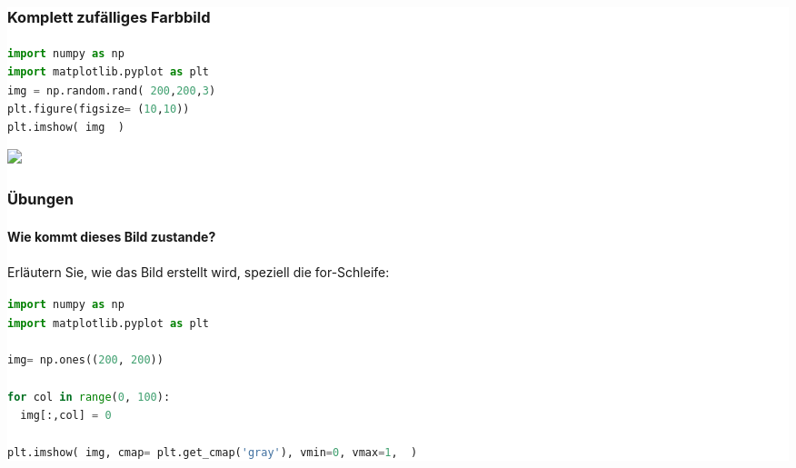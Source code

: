 ### Komplett zufälliges Farbbild

```python
import numpy as np
import matplotlib.pyplot as plt
img = np.random.rand( 200,200,3)
plt.figure(figsize= (10,10))
plt.imshow( img  )
```

![](<../../.gitbook/assets/image (8) (1).png>)

### Übungen

#### Wie kommt dieses Bild zustande?

Erläutern Sie, wie das Bild erstellt wird, speziell die for-Schleife:

```python
import numpy as np
import matplotlib.pyplot as plt

img= np.ones((200, 200))

for col in range(0, 100):
  img[:,col] = 0

plt.imshow( img, cmap= plt.get_cmap('gray'), vmin=0, vmax=1,  )
```
